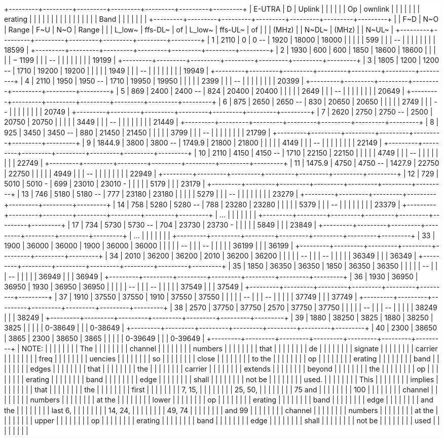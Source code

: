 +---------+---------+---------+---------+---------+---------+---------+ | E-UTRA | D | Uplink | | | | | | Op | ownlink | | | | | | | erating | | | | | | | | | | | | | | | | Band | | | | | | | +---------+---------+---------+---------+---------+---------+---------+ | | F~D | N~O | Range | F~U | N~O | Range | | | L_low~ | ffs-DL~ | of | L_low~ | ffs-UL~ | of | | | (MHz) | | N~DL~ | (MHz) | | N~UL~ | +---------+---------+---------+---------+---------+---------+---------+ | 1 | 2110 | 0 | 0 -- | 1920 | 18000 | 18000 | | | | | 599 | | | -- | | | | | | | | 18599 | +---------+---------+---------+---------+---------+---------+---------+ | 2 | 1930 | 600 | 600 | 1850 | 18600 | 18600 | | | | | − 1199 | | | -- | | | | | | | | 19199 | +---------+---------+---------+---------+---------+---------+---------+ | 3 | 1805 | 1200 | 1200 -- | 1710 | 19200 | 19200 | | | | | 1949 | | | -- | | | | | | | | 19949 | +---------+---------+---------+---------+---------+---------+---------+ | 4 | 2110 | 1950 | 1950 -- | 1710 | 19950 | 19950 | | | | | 2399 | | | -- | | | | | | | | 20399 | +---------+---------+---------+---------+---------+---------+---------+ | 5 | 869 | 2400 | 2400 -- | 824 | 20400 | 20400 | | | | | 2649 | | | -- | | | | | | | | 20649 | +---------+---------+---------+---------+---------+---------+---------+ | 6 | 875 | 2650 | 2650 -- | 830 | 20650 | 20650 | | | | | 2749 | | | -- | | | | | | | | 20749 | +---------+---------+---------+---------+---------+---------+---------+ | 7 | 2620 | 2750 | 2750 -- | 2500 | 20750 | 20750 | | | | | 3449 | | | -- | | | | | | | | 21449 | +---------+---------+---------+---------+---------+---------+---------+ | 8 | 925 | 3450 | 3450 -- | 880 | 21450 | 21450 | | | | | 3799 | | | -- | | | | | | | | 21799 | +---------+---------+---------+---------+---------+---------+---------+ | 9 | 1844.9 | 3800 | 3800 -- | 1749.9 | 21800 | 21800 | | | | | 4149 | | | -- | | | | | | | | 22149 | +---------+---------+---------+---------+---------+---------+---------+ | 10 | 2110 | 4150 | 4150 -- | 1710 | 22150 | 22150 | | | | | 4749 | | | -- | | | | | | | | 22749 | +---------+---------+---------+---------+---------+---------+---------+ | 11 | 1475.9 | 4750 | 4750 -- | 1427.9 | 22750 | 22750 | | | | | 4949 | | | -- | | | | | | | | 22949 | +---------+---------+---------+---------+---------+---------+---------+ | 12 | 729 | 5010 | 5010 - | 699 | 23010 | 23010 - | | | | | 5179 | | | 23179 | +---------+---------+---------+---------+---------+---------+---------+ | 13 | 746 | 5180 | 5180 -- | 777 | 23180 | 23180 | | | | | 5279 | | | -- | | | | | | | | 23279 | +---------+---------+---------+---------+---------+---------+---------+ | 14 | 758 | 5280 | 5280 -- | 788 | 23280 | 23280 | | | | | 5379 | | | -- | | | | | | | | 23379 | +---------+---------+---------+---------+---------+---------+---------+ | ... | | | | | | | +---------+---------+---------+---------+---------+---------+---------+ | 17 | 734 | 5730 | 5730 -- | 704 | 23730 | 23730 - | | | | | 5849 | | | 23849 | +---------+---------+---------+---------+---------+---------+---------+ | ... | | | | | | | +---------+---------+---------+---------+---------+---------+---------+ | 33 | 1900 | 36000 | 36000 | 1900 | 36000 | 36000 | | | | | -- | | | -- | | | | | 36199 | | | 36199 | +---------+---------+---------+---------+---------+---------+---------+ | 34 | 2010 | 36200 | 36200 | 2010 | 36200 | 36200 | | | | | -- | | | -- | | | | | 36349 | | | 36349 | +---------+---------+---------+---------+---------+---------+---------+ | 35 | 1850 | 36350 | 36350 | 1850 | 36350 | 36350 | | | | | -- | | | -- | | | | | 36949 | | | 36949 | +---------+---------+---------+---------+---------+---------+---------+ | 36 | 1930 | 36950 | 36950 | 1930 | 36950 | 36950 | | | | | -- | | | -- | | | | | 37549 | | | 37549 | +---------+---------+---------+---------+---------+---------+---------+ | 37 | 1910 | 37550 | 37550 | 1910 | 37550 | 37550 | | | | | -- | | | -- | | | | | 37749 | | | 37749 | +---------+---------+---------+---------+---------+---------+---------+ | 38 | 2570 | 37750 | 37750 | 2570 | 37750 | 37750 | | | | | -- | | | -- | | | | | 38249 | | | 38249 | +---------+---------+---------+---------+---------+---------+---------+ | 39 | 1880 | 38250 | 3825 | 1880 | 38250 | 3825 | | | | | 0-38649 | | | 0-38649 | +---------+---------+---------+---------+---------+---------+---------+ | 40 | 2300 | 38650 | 3865 | 2300 | 38650 | 3865 | | | | | 0-39649 | | | 0-39649 | +---------+---------+---------+---------+---------+---------+---------+ | NOTE: | | | | | | | | The | | | | | | | | channel | | | | | | | | numbers | | | | | | | | that | | | | | | | | de | | | | | | | | signate | | | | | | | | carrier | | | | | | | | freq | | | | | | | | uencies | | | | | | | | so | | | | | | | | close | | | | | | | | to the | | | | | | | | op | | | | | | | | erating | | | | | | | | band | | | | | | | | edges | | | | | | | | that | | | | | | | | the | | | | | | | | carrier | | | | | | | | extends | | | | | | | | beyond | | | | | | | | the | | | | | | | | op | | | | | | | | erating | | | | | | | | band | | | | | | | | edge | | | | | | | | shall | | | | | | | | not be | | | | | | | | used. | | | | | | | | This | | | | | | | | implies | | | | | | | | that | | | | | | | | the | | | | | | | | first | | | | | | | | 7, 15, | | | | | | | | 25, 50, | | | | | | | | 75 and | | | | | | | | 100 | | | | | | | | channel | | | | | | | | numbers | | | | | | | | at the | | | | | | | | lower | | | | | | | | op | | | | | | | | erating | | | | | | | | band | | | | | | | | edge | | | | | | | | and the | | | | | | | | last 6, | | | | | | | | 14, 24, | | | | | | | | 49, 74 | | | | | | | | and 99 | | | | | | | | channel | | | | | | | | numbers | | | | | | | | at the | | | | | | | | upper | | | | | | | | op | | | | | | | | erating | | | | | | | | band | | | | | | | | edge | | | | | | | | shall | | | | | | | | not be | | | | | | | | used | | | | | | | |